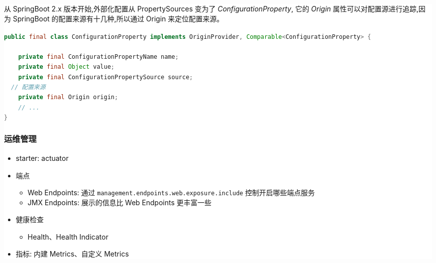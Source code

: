 从 SpringBoot 2.x 版本开始,外部化配置从 PropertySources 变为了 *ConfigurationProperty*, 它的 *Origin* 属性可以对配置源进行追踪,因为 SpringBoot 的配置来源有十几种,所以通过 Origin 来定位配置来源。

```java
public final class ConfigurationProperty implements OriginProvider, Comparable<ConfigurationProperty> {

	private final ConfigurationPropertyName name;
	private final Object value;
	private final ConfigurationPropertySource source;
  // 配置来源
	private final Origin origin;
	// ...
}
```

### 运维管理

- starter: actuator

- 端点
  - Web Endpoints: 通过 `management.endpoints.web.exposure.include` 控制开启哪些端点服务
  - JMX Endpoints: 展示的信息比 Web Endpoints 更丰富一些
- 健康检查
  - Health、Health Indicator
- 指标: 内建 Metrics、自定义 Metrics